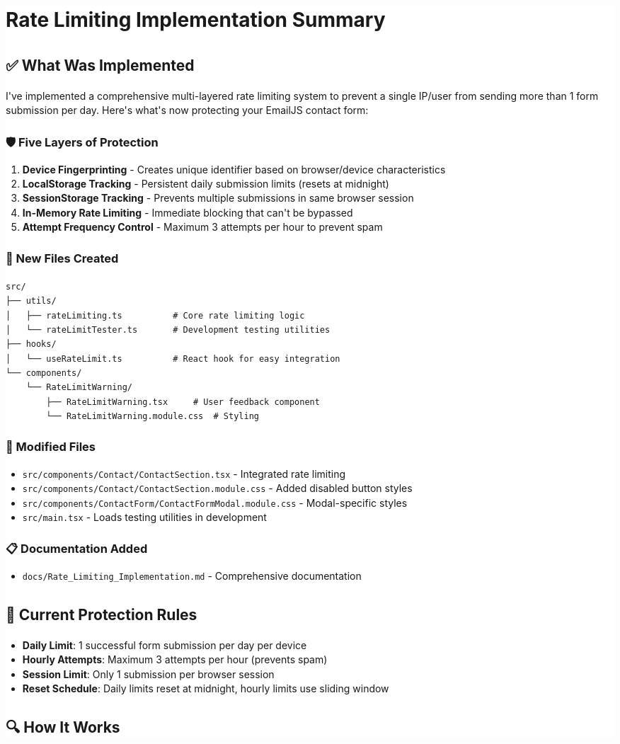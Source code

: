 # Rate Limiting Implementation Summary

## ✅ What Was Implemented

I've implemented a comprehensive multi-layered rate limiting system to prevent a single IP/user from sending more than 1 form submission per day. Here's what's now protecting your EmailJS contact form:

### 🛡️ Five Layers of Protection

1. **Device Fingerprinting** - Creates unique identifier based on browser/device characteristics
2. **LocalStorage Tracking** - Persistent daily submission limits (resets at midnight)
3. **SessionStorage Tracking** - Prevents multiple submissions in same browser session  
4. **In-Memory Rate Limiting** - Immediate blocking that can't be bypassed
5. **Attempt Frequency Control** - Maximum 3 attempts per hour to prevent spam

### 📁 New Files Created

```
src/
├── utils/
│   ├── rateLimiting.ts          # Core rate limiting logic
│   └── rateLimitTester.ts       # Development testing utilities
├── hooks/
│   └── useRateLimit.ts          # React hook for easy integration
└── components/
    └── RateLimitWarning/
        ├── RateLimitWarning.tsx     # User feedback component
        └── RateLimitWarning.module.css  # Styling
```

### 🔧 Modified Files

- `src/components/Contact/ContactSection.tsx` - Integrated rate limiting
- `src/components/Contact/ContactSection.module.css` - Added disabled button styles
- `src/components/ContactForm/ContactFormModal.module.css` - Modal-specific styles
- `src/main.tsx` - Loads testing utilities in development

### 📋 Documentation Added

- `docs/Rate_Limiting_Implementation.md` - Comprehensive documentation

## 🎯 Current Protection Rules

- **Daily Limit**: 1 successful form submission per day per device
- **Hourly Attempts**: Maximum 3 attempts per hour (prevents spam)
- **Session Limit**: Only 1 submission per browser session
- **Reset Schedule**: Daily limits reset at midnight, hourly limits use sliding window

## 🔍 How It Works
